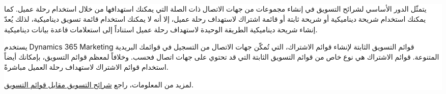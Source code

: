 يتمثّل الدور الأساسي لشرائح التسويق في إنشاء مجموعات من جهات الاتصال ذات الصلة التي يمكنك استهدافها من خلال استخدام رحلة عميل. كما يمكنك استخدام شريحة ديناميكية أو شريحة ثابتة أو قائمة اشتراك لاستهداف رحلة عميل، إلا أنه لا يمكنك استخدام قائمة تسويق ديناميكية، لذلك يُعدّ إنشاء شريحة ديناميكية الطريقة الوحيدة لاستهداف رحلة عميل استناداً إلى استعلامات قاعدة بيانات ديناميكية.

يستخدم Dynamics 365 Marketing قوائم التسويق الثابتة لإنشاء قوائم الاشتراك، التي تُمكّن جهات الاتصال من التسجيل في قوائمك البريدية المتنوعة. قوائم الاشتراك هي نوع خاص من قوائم التسويق الثابتة التي قد تحتوي على جهات اتصال فحسب. وخلافاً لمعظم قوائم التسويق، بإمكانك أيضاً استخدام قوائم الاشتراك لاستهداف رحلة العميل مباشرةً.

لمزيد من المعلومات، راجع [شرائح التسويق مقابل قوائم التسويق](/dynamics365/marketing/segments-vs-lists/?azure-portal=true).
